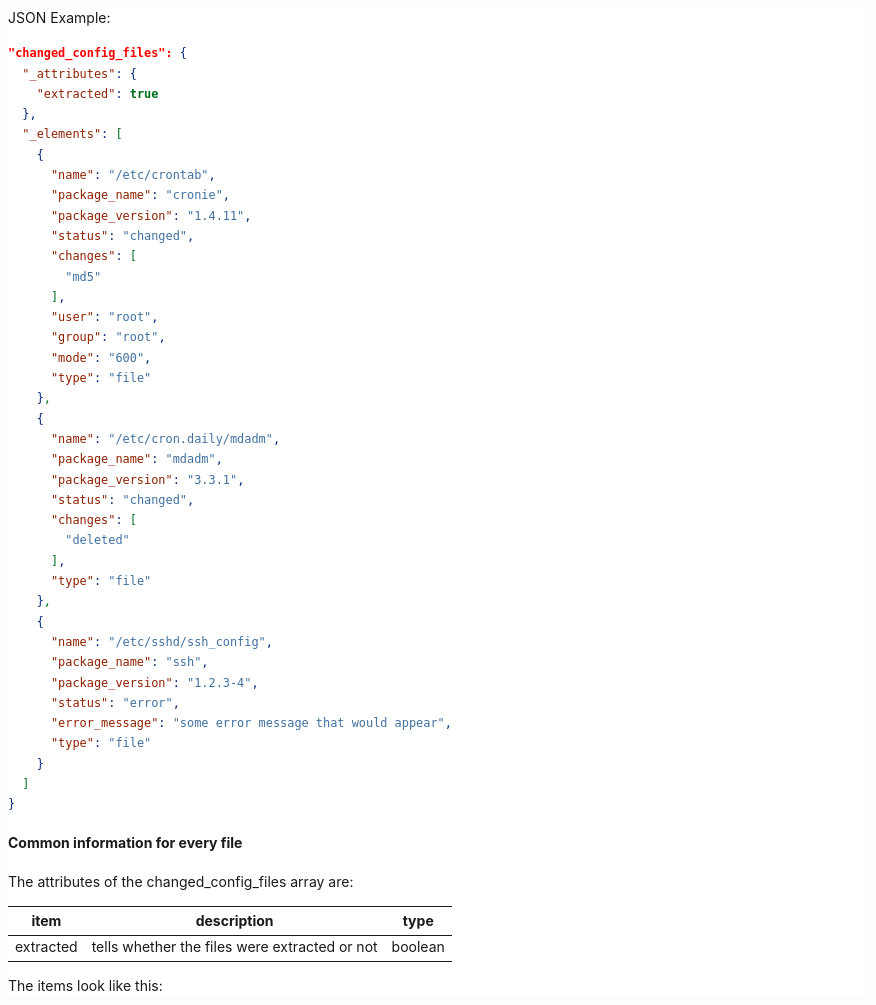 
JSON Example:
```json
"changed_config_files": {
  "_attributes": {
    "extracted": true
  },
  "_elements": [
    {
      "name": "/etc/crontab",
      "package_name": "cronie",
      "package_version": "1.4.11",
      "status": "changed",
      "changes": [
        "md5"
      ],
      "user": "root",
      "group": "root",
      "mode": "600",
      "type": "file"
    },
    {
      "name": "/etc/cron.daily/mdadm",
      "package_name": "mdadm",
      "package_version": "3.3.1",
      "status": "changed",
      "changes": [
        "deleted"
      ],
      "type": "file"
    },
    {
      "name": "/etc/sshd/ssh_config",
      "package_name": "ssh",
      "package_version": "1.2.3-4",
      "status": "error",
      "error_message": "some error message that would appear",
      "type": "file"
    }
  ]
}
```

#### Common information for every file

The attributes of the changed_config_files array are:

| item            | description                          | type                       |
|-----------------|--------------------------------------|----------------------------|
| extracted       | tells whether the files were extracted or not | boolean           |

The items look like this:
